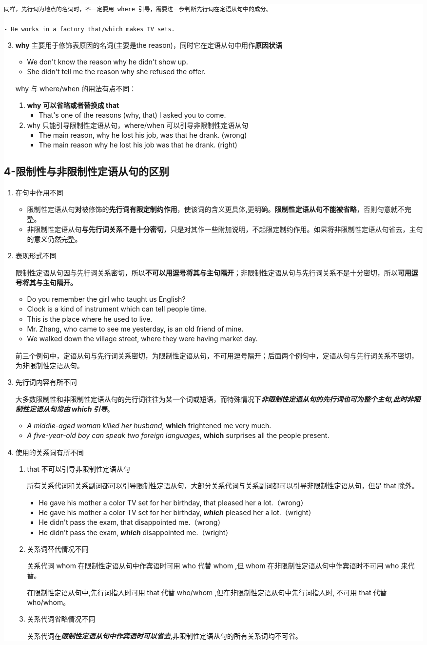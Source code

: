     同样，先行词为地点的名词时，不一定要用 where 引导，需要进一步判断先行词在定语从句中的成分。
    
    - He works in a factory that/which makes TV sets.
3. **why** 主要用于修饰表原因的名词(主要是the reason)，同时它在定语从句中用作**原因状语**
    - We don't know the reason why he didn't show up.
    - She didn't tell me the reason why she refused the offer.
    
    why 与 where/when 的用法有点不同：
    
    1. **why 可以省略或者替换成 that**
        - That's one of the reasons (why, that) I asked you to come.
    2. why 只能引导限制性定语从句，where/when 可以引导非限制性定语从句
        - The main reason, why he lost his job, was that he drank. (wrong)
        - The main reason why he lost his job was that he drank. (right)

## 4-限制性与非限制性定语从句的区别

1. 在句中作用不同
    - 限制性定语从句**对**被修饰的**先行词有限定制约作用**，使该词的含义更具体,更明确。**限制性定语从句不能被省略**，否则句意就不完整。
    - 非限制性定语从句**与先行词关系不是十分密切**，只是对其作一些附加说明，不起限定制约作用。如果将非限制性定语从句省去，主句的意义仍然完整。
2. 表现形式不同
    
    限制性定语从句因与先行词关系密切，所以**不可以用逗号将其与主句隔开**；非限制性定语从句与先行词关系不是十分密切，所以**可用逗号将其与主句隔开。**
    
    - Do you remember the girl who taught us English?
    - Clock is a kind of instrument which can tell people time.
    - This is the place where he used to live.
    - Mr. Zhang, who came to see me yesterday, is an old friend of mine.
    - We walked down the village street, where they were having market day.
    
    前三个例句中，定语从句与先行词关系密切，为限制性定语从句，不可用逗号隔开；后面两个例句中，定语从句与先行词关系不密切，为非限制性定语从句。
    
3. 先行词内容有所不同
    
    大多数限制性和非限制性定语从句的先行词往往为某一个词或短语，而特殊情况下***非限制性定语从句的先行词也可为整个主句,此时非限制性定语从句常由 which 引导***。
    
    - *A middle-aged woman killed her husband*, **which** frightened me very much.
    - *A five-year-old boy can speak two foreign languages*, **which** surprises all the people present.
4. 使用的关系词有所不同
    1. that 不可以引导非限制性定语从句
        
        所有关系代词和关系副词都可以引导限制性定语从句，大部分关系代词与关系副词都可以引导非限制性定语从句，但是 that 除外。
        
        - He gave his mother a color TV set for her birthday, that pleased her a lot.（wrong）
        - He gave his mother a color TV set for her birthday, ***which*** pleased her a lot.（wright）
        - He didn't pass the exam, that disappointed me.（wrong）
        - He didn't pass the exam, ***which*** disappointed me.（wright）
    2. 关系词替代情况不同
        
        关系代词 whom 在限制性定语从句中作宾语时可用 who 代替 whom ,但 whom 在非限制性定语从句中作宾语时不可用 who 来代替。
        
        在限制性定语从句中,先行词指人时可用 that 代替 who/whom ,但在非限制性定语从句中先行词指人时, 不可用 that 代替 who/whom。
        
    3. 关系代词省略情况不同
        
        关系代词在***限制性定语从句中作宾语时可以省去***,非限制性定语从句的所有关系词均不可省。
        